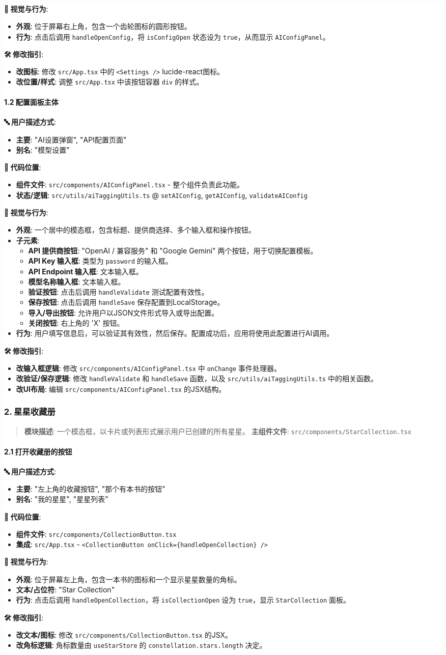 **🎨 视觉与行为**:
- **外观**: 位于屏幕右上角，包含一个齿轮图标的圆形按钮。
- **行为**: 点击后调用 `handleOpenConfig`，将 `isConfigOpen` 状态设为 `true`，从而显示 `AIConfigPanel`。

**🛠️ 修改指引**:
- **改图标**: 修改 `src/App.tsx` 中的 `<Settings />` lucide-react图标。
- **改位置/样式**: 调整 `src/App.tsx` 中该按钮容器 `div` 的样式。

#### 1.2 配置面板主体
**🔤 用户描述方式**:
- **主要**: "AI设置弹窗", "API配置页面"
- **别名**: "模型设置"

**📍 代码位置**:
- **组件文件**: `src/components/AIConfigPanel.tsx` - 整个组件负责此功能。
- **状态/逻辑**: `src/utils/aiTaggingUtils.ts` @ `setAIConfig`, `getAIConfig`, `validateAIConfig`

**🎨 视觉与行为**:
- **外观**: 一个居中的模态框，包含标题、提供商选择、多个输入框和操作按钮。
- **子元素**:
    - **API 提供商按钮**: "OpenAI / 兼容服务" 和 "Google Gemini" 两个按钮，用于切换配置模板。
    - **API Key 输入框**: 类型为 `password` 的输入框。
    - **API Endpoint 输入框**: 文本输入框。
    - **模型名称输入框**: 文本输入框。
    - **验证按钮**: 点击后调用 `handleValidate` 测试配置有效性。
    - **保存按钮**: 点击后调用 `handleSave` 保存配置到LocalStorage。
    - **导入/导出按钮**: 允许用户以JSON文件形式导入或导出配置。
    - **关闭按钮**: 右上角的 'X' 按钮。
- **行为**: 用户填写信息后，可以验证其有效性，然后保存。配置成功后，应用将使用此配置进行AI调用。

**🛠️ 修改指引**:
- **改输入框逻辑**: 修改 `src/components/AIConfigPanel.tsx` 中 `onChange` 事件处理器。
- **改验证/保存逻辑**: 修改 `handleValidate` 和 `handleSave` 函数，以及 `src/utils/aiTaggingUtils.ts` 中的相关函数。
- **改UI布局**: 编辑 `src/components/AIConfigPanel.tsx` 的JSX结构。

### 2. 星星收藏册
> **模块描述**: 一个模态框，以卡片或列表形式展示用户已创建的所有星星。
> **主组件文件**: `src/components/StarCollection.tsx`

#### 2.1 打开收藏册的按钮
**🔤 用户描述方式**:
- **主要**: "左上角的收藏按钮", "那个有本书的按钮"
- **别名**: "我的星星", "星星列表"

**📍 代码位置**:
- **组件文件**: `src/components/CollectionButton.tsx`
- **集成**: `src/App.tsx` - `<CollectionButton onClick={handleOpenCollection} />`

**🎨 视觉与行为**:
- **外观**: 位于屏幕左上角，包含一本书的图标和一个显示星星数量的角标。
- **文本/占位符**: "Star Collection"
- **行为**: 点击后调用 `handleOpenCollection`，将 `isCollectionOpen` 设为 `true`，显示 `StarCollection` 面板。

**🛠️ 修改指引**:
- **改文本/图标**: 修改 `src/components/CollectionButton.tsx` 的JSX。
- **改角标逻辑**: 角标数量由 `useStarStore` 的 `constellation.stars.length` 决定。
